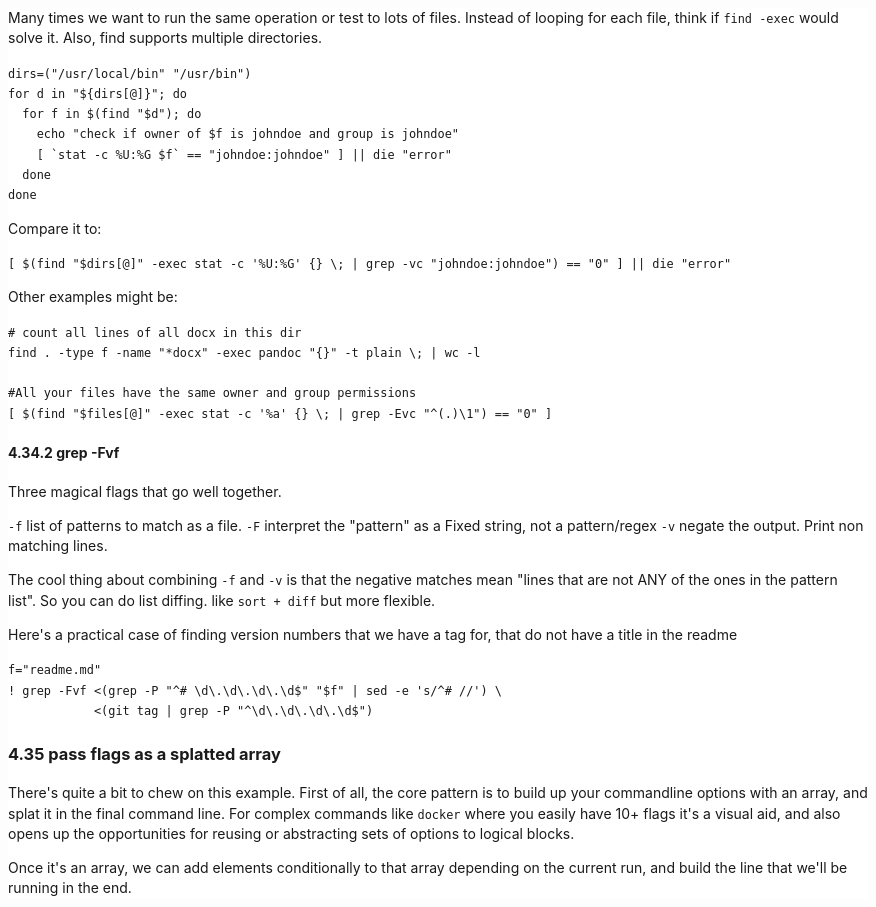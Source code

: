 Many times we want to run the same operation or test to lots of files. Instead of looping for each file, think if `find -exec` would solve it. Also, find supports multiple directories. 
    
    
    dirs=("/usr/local/bin" "/usr/bin")
    for d in "${dirs[@]}"; do
      for f in $(find "$d"); do
        echo "check if owner of $f is johndoe and group is johndoe"
        [ `stat -c %U:%G $f` == "johndoe:johndoe" ] || die "error"
      done
    done
    

Compare it to: 
    
    
    [ $(find "$dirs[@]" -exec stat -c '%U:%G' {} \; | grep -vc "johndoe:johndoe") == "0" ] || die "error"
    

Other examples might be: 
    
    
    # count all lines of all docx in this dir
    find . -type f -name "*docx" -exec pandoc "{}" -t plain \; | wc -l
    
    #All your files have the same owner and group permissions
    [ $(find "$files[@]" -exec stat -c '%a' {} \; | grep -Evc "^(.)\1") == "0" ]
    

#### 4.34.2 grep -Fvf

Three magical flags that go well together. 

`-f` list of patterns to match as a file. `-F` interpret the "pattern" as a Fixed string, not a pattern/regex `-v` negate the output. Print non matching lines. 

The cool thing about combining `-f` and `-v` is that the negative matches mean "lines that are not ANY of the ones in the pattern list". So you can do list diffing. like `sort + diff` but more flexible. 

Here's a practical case of finding version numbers that we have a tag for, that do not have a title in the readme 
    
    
    f="readme.md"
    ! grep -Fvf <(grep -P "^# \d\.\d\.\d\.\d$" "$f" | sed -e 's/^# //') \
                <(git tag | grep -P "^\d\.\d\.\d\.\d$")
    

### 4.35 pass flags as a splatted array

There's quite a bit to chew on this example. First of all, the core pattern is to build up your commandline options with an array, and splat it in the final command line. For complex commands like `docker` where you easily have 10+ flags it's a visual aid, and also opens up the opportunities for reusing or abstracting sets of options to logical blocks. 

Once it's an array, we can add elements conditionally to that array depending on the current run, and build the line that we'll be running in the end. 
    